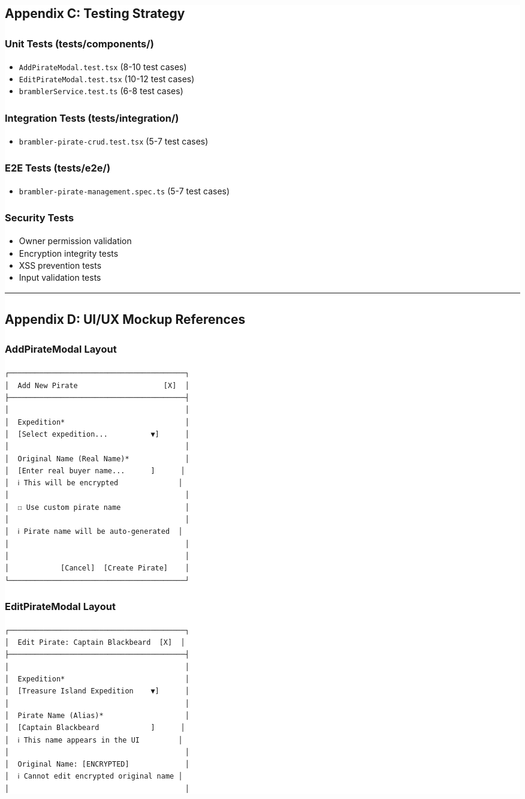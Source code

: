 
## Appendix C: Testing Strategy

### Unit Tests (tests/components/)
- `AddPirateModal.test.tsx` (8-10 test cases)
- `EditPirateModal.test.tsx` (10-12 test cases)
- `bramblerService.test.ts` (6-8 test cases)

### Integration Tests (tests/integration/)
- `brambler-pirate-crud.test.tsx` (5-7 test cases)

### E2E Tests (tests/e2e/)
- `brambler-pirate-management.spec.ts` (5-7 test cases)

### Security Tests
- Owner permission validation
- Encryption integrity tests
- XSS prevention tests
- Input validation tests

---

## Appendix D: UI/UX Mockup References

### AddPirateModal Layout
```
┌─────────────────────────────────────────┐
│  Add New Pirate                    [X]  │
├─────────────────────────────────────────┤
│                                         │
│  Expedition*                            │
│  [Select expedition...          ▼]      │
│                                         │
│  Original Name (Real Name)*             │
│  [Enter real buyer name...      ]      │
│  ℹ️ This will be encrypted              │
│                                         │
│  ☐ Use custom pirate name               │
│                                         │
│  ℹ️ Pirate name will be auto-generated  │
│                                         │
│                                         │
│            [Cancel]  [Create Pirate]    │
└─────────────────────────────────────────┘
```

### EditPirateModal Layout
```
┌─────────────────────────────────────────┐
│  Edit Pirate: Captain Blackbeard  [X]  │
├─────────────────────────────────────────┤
│                                         │
│  Expedition*                            │
│  [Treasure Island Expedition    ▼]      │
│                                         │
│  Pirate Name (Alias)*                   │
│  [Captain Blackbeard            ]      │
│  ℹ️ This name appears in the UI         │
│                                         │
│  Original Name: [ENCRYPTED]             │
│  ℹ️ Cannot edit encrypted original name │
│                                         │
```